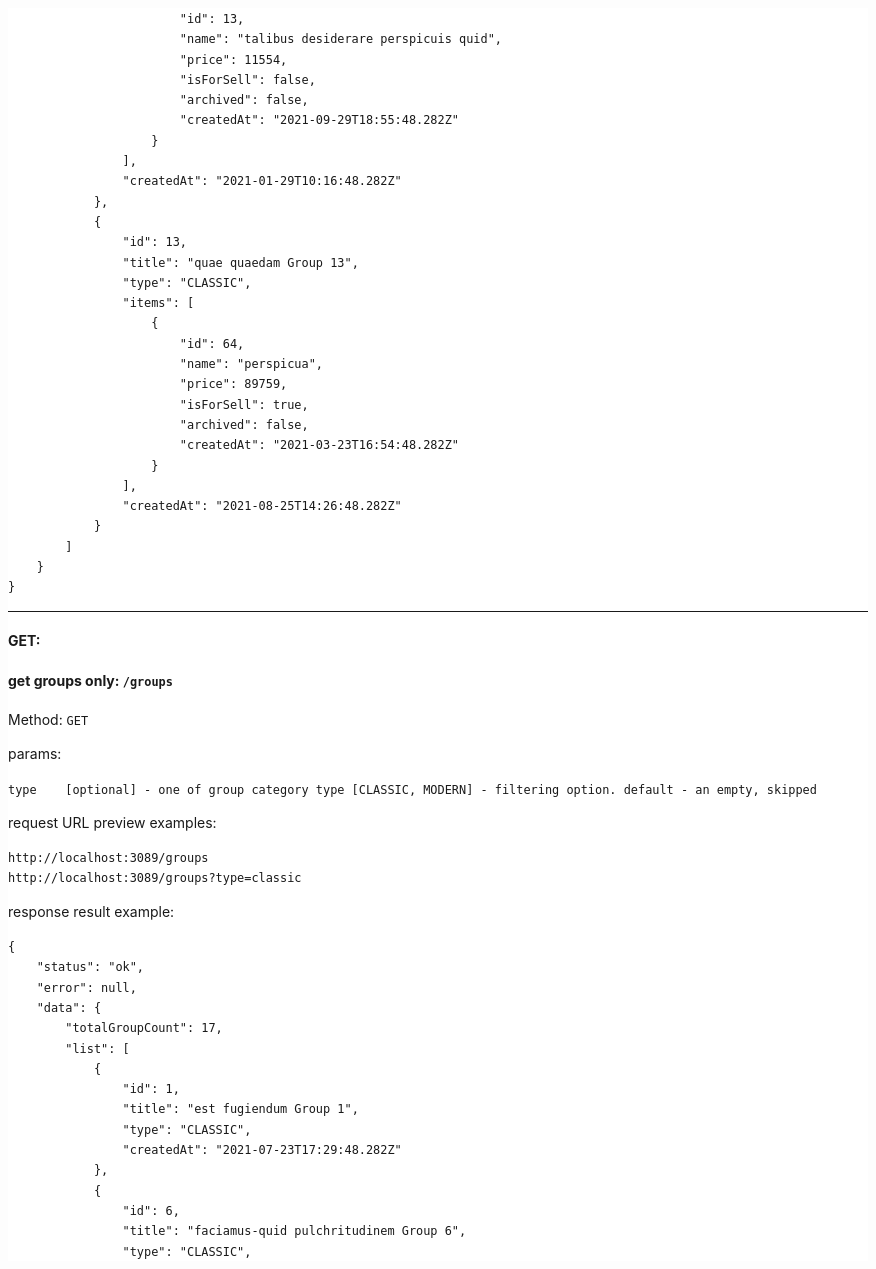                             "id": 13,
                            "name": "talibus desiderare perspicuis quid",
                            "price": 11554,
                            "isForSell": false,
                            "archived": false,
                            "createdAt": "2021-09-29T18:55:48.282Z"
                        }
                    ],
                    "createdAt": "2021-01-29T10:16:48.282Z"
                },
                {
                    "id": 13,
                    "title": "quae quaedam Group 13",
                    "type": "CLASSIC",
                    "items": [
                        {
                            "id": 64,
                            "name": "perspicua",
                            "price": 89759,
                            "isForSell": true,
                            "archived": false,
                            "createdAt": "2021-03-23T16:54:48.282Z"
                        }
                    ],
                    "createdAt": "2021-08-25T14:26:48.282Z"
                }
            ]
        }
    }


---

#### GET:
#### get groups only:        `/groups`  
Method: `GET`

params:

    type    [optional] - one of group category type [CLASSIC, MODERN] - filtering option. default - an empty, skipped


request URL preview examples:

    http://localhost:3089/groups
    http://localhost:3089/groups?type=classic



response result example:
    
    {
        "status": "ok",
        "error": null,
        "data": {
            "totalGroupCount": 17,
            "list": [
                {
                    "id": 1,
                    "title": "est fugiendum Group 1",
                    "type": "CLASSIC",
                    "createdAt": "2021-07-23T17:29:48.282Z"
                },
                {
                    "id": 6,
                    "title": "faciamus-quid pulchritudinem Group 6",
                    "type": "CLASSIC",